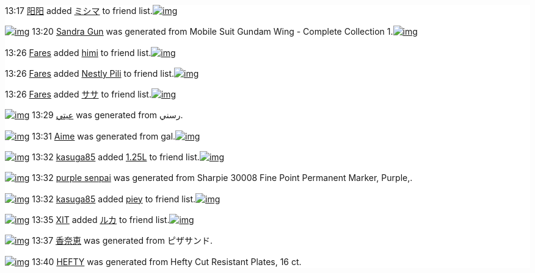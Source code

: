 13:17 [阳阳](http://www.barcodekanojo.com/user/490907/%E9%98%B3%E9%98%B3) added [ミシマ](http://www.barcodekanojo.com/kanojo/215938/%E3%83%9F%E3%82%B7%E3%83%9E) to friend list.[![img](http://www.deviantsart.com/q8ohcj.png)](http://www.barcodekanojo.com/kanojo/215938/%E3%83%9F%E3%82%B7%E3%83%9E)

[![img](http://www.deviantsart.com/nm95r.png)](http://www.barcodekanojo.com/kanojo/3153983/Sandra%20Gun) 13:20 [Sandra Gun](http://www.barcodekanojo.com/kanojo/3153983/Sandra%20Gun) was generated from Mobile Suit Gundam Wing - Complete Collection 1.[![img](http://www.deviantsart.com/1p1rrdj.jpeg)](http://www.barcodekanojo.com/product_images/barcode/5944919/1412914762/Mobile%20Suit%20Gundam%20Wing%20-%20Complete%20Collection%201.jpg)

13:26 [Fares](http://www.barcodekanojo.com/user/488365/Fares) added [himi](http://www.barcodekanojo.com/kanojo/3094140/himi) to friend list.[![img](http://www.deviantsart.com/33oifjc.png)](http://www.barcodekanojo.com/kanojo/3094140/himi)

13:26 [Fares](http://www.barcodekanojo.com/user/488365/Fares) added [Nestly Pili](http://www.barcodekanojo.com/kanojo/2867029/Nestly%20Pili) to friend list.[![img](http://www.deviantsart.com/1fjio49.png)](http://www.barcodekanojo.com/kanojo/2867029/Nestly%20Pili)

13:26 [Fares](http://www.barcodekanojo.com/user/488365/Fares) added [ササ](http://www.barcodekanojo.com/kanojo/13312/%E3%82%B5%E3%82%B5) to friend list.[![img](http://www.deviantsart.com/3c34h8i.png)](http://www.barcodekanojo.com/kanojo/13312/%E3%82%B5%E3%82%B5)

[![img](http://www.deviantsart.com/2m1ie97.png)](http://www.barcodekanojo.com/kanojo/3153984/%D8%B9%D9%8A%D8%AA%D9%8A) 13:29 [عيتي](http://www.barcodekanojo.com/kanojo/3153984/%D8%B9%D9%8A%D8%AA%D9%8A) was generated from رسني.

[![img](http://www.deviantsart.com/1ld9jjn.png)](http://www.barcodekanojo.com/kanojo/3153985/Aime) 13:31 [Aime](http://www.barcodekanojo.com/kanojo/3153985/Aime) was generated from gal.[![img](http://www.deviantsart.com/mbj0o5.jpeg)](http://www.barcodekanojo.com/product_images/barcode/5944924/1412915421/gal.jpg)

[![img](http://www.deviantsart.com/2j90n25.jpeg)](http://www.barcodekanojo.com/user/489387/kasuga85) 13:32 [kasuga85](http://www.barcodekanojo.com/user/489387/kasuga85) added [1.25L](http://www.barcodekanojo.com/kanojo/2722508/1.25L) to friend list.[![img](http://www.deviantsart.com/1q6cd5t.png)](http://www.barcodekanojo.com/kanojo/2722508/1.25L)

[![img](http://www.deviantsart.com/15dvluv.png)](http://www.barcodekanojo.com/kanojo/3153986/purple%20senpai) 13:32 [purple senpai](http://www.barcodekanojo.com/kanojo/3153986/purple%20senpai) was generated from Sharpie 30008 Fine Point Permanent Marker, Purple,.

[![img](http://www.deviantsart.com/2j90n25.jpeg)](http://www.barcodekanojo.com/user/489387/kasuga85) 13:32 [kasuga85](http://www.barcodekanojo.com/user/489387/kasuga85) added [piey](http://www.barcodekanojo.com/kanojo/2629720/piey) to friend list.[![img](http://www.deviantsart.com/20rvsv8.png)](http://www.barcodekanojo.com/kanojo/2629720/piey)

[![img](http://www.deviantsart.com/815jg6.jpeg)](http://www.barcodekanojo.com/user/209348/XIT) 13:35 [XIT](http://www.barcodekanojo.com/user/209348/XIT) added [ルカ](http://www.barcodekanojo.com/kanojo/3144828/%E3%83%AB%E3%82%AB) to friend list.[![img](http://www.deviantsart.com/nt8ttq.png)](http://www.barcodekanojo.com/kanojo/3144828/%E3%83%AB%E3%82%AB)

[![img](http://www.deviantsart.com/33vuke8.png)](http://www.barcodekanojo.com/kanojo/3153987/%E9%A6%99%E5%A5%88%E6%81%B5) 13:37 [香奈恵](http://www.barcodekanojo.com/kanojo/3153987/%E9%A6%99%E5%A5%88%E6%81%B5) was generated from ピザサンド.

[![img](http://www.deviantsart.com/kc1utj.png)](http://www.barcodekanojo.com/kanojo/3153988/HEFTY) 13:40 [HEFTY](http://www.barcodekanojo.com/kanojo/3153988/HEFTY) was generated from Hefty Cut Resistant Plates, 16 ct.
